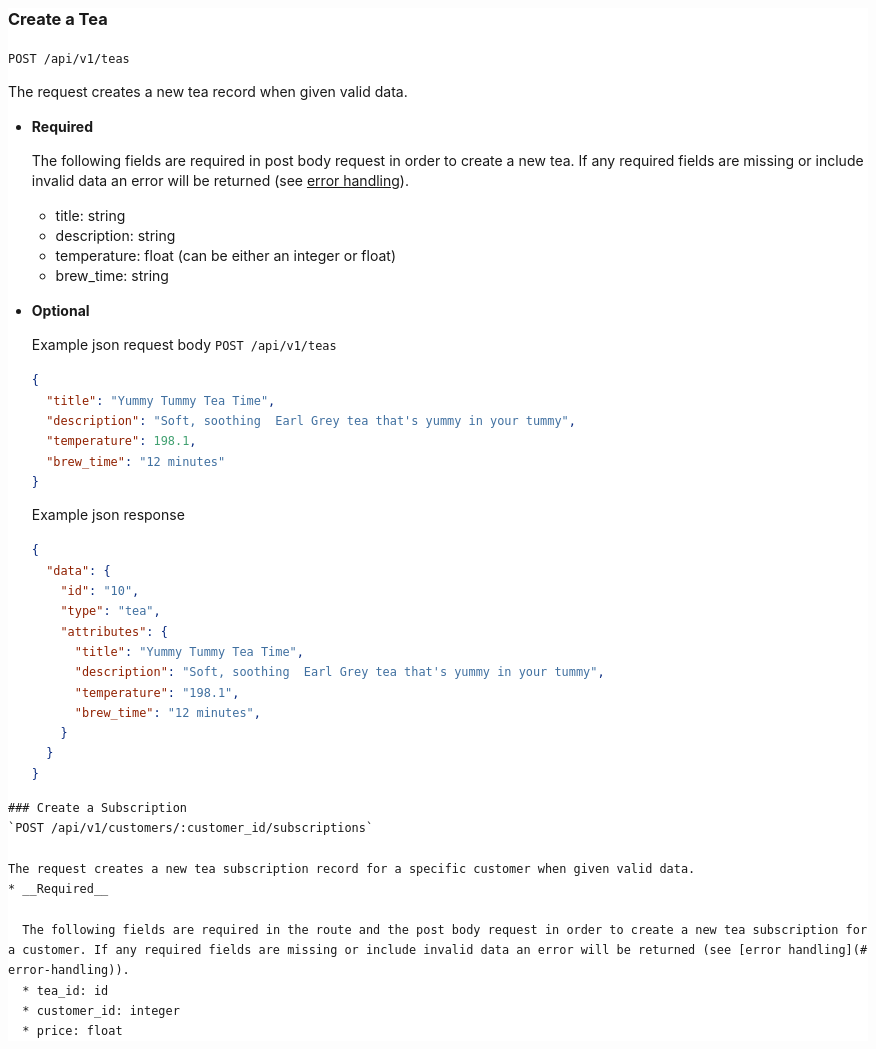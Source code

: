 
### Create a Tea
`POST /api/v1/teas`

The request creates a new tea record when given valid data.
* __Required__

  The following fields are required in post body request in order to create a new tea. If any required fields are missing or include invalid data an error will be returned (see [error handling](#error-handling)).
  * title: string
  * description: string
  * temperature: float (can be either an integer or float)
  * brew_time: string

* __Optional__

  Example json request body
  `POST /api/v1/teas`
  ```json
  {
    "title": "Yummy Tummy Tea Time",
    "description": "Soft, soothing  Earl Grey tea that's yummy in your tummy",
    "temperature": 198.1,
    "brew_time": "12 minutes"  
  }
  ```

  Example json response
  ```json
  {
    "data": {
      "id": "10",
      "type": "tea",
      "attributes": {
        "title": "Yummy Tummy Tea Time",
        "description": "Soft, soothing  Earl Grey tea that's yummy in your tummy",
        "temperature": "198.1",
        "brew_time": "12 minutes",
      }
    }
  }
```
### Create a Subscription
`POST /api/v1/customers/:customer_id/subscriptions`

The request creates a new tea subscription record for a specific customer when given valid data.
* __Required__

  The following fields are required in the route and the post body request in order to create a new tea subscription for a customer. If any required fields are missing or include invalid data an error will be returned (see [error handling](#error-handling)).
  * tea_id: id
  * customer_id: integer
  * price: float
